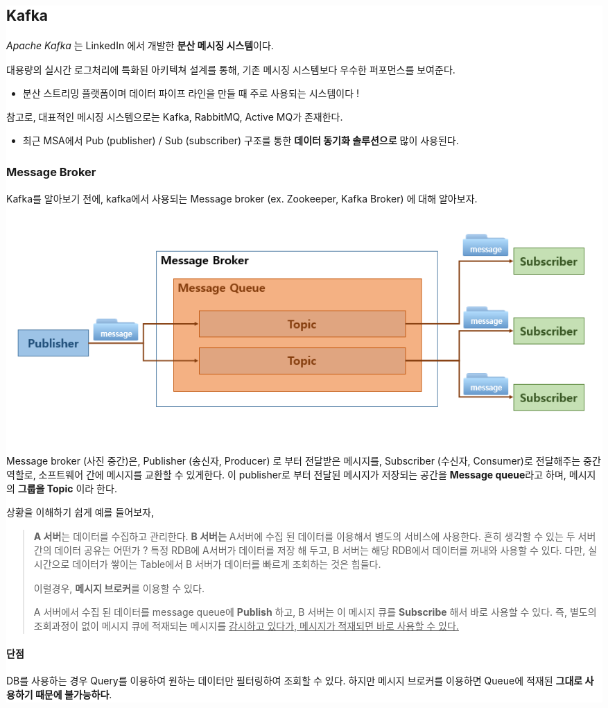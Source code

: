## Kafka

*Apache Kafka* 는 LinkedIn 에서 개발한 **분산 메시징 시스템**이다.

대용량의 실시간 로그처리에 특화된 아키텍쳐 설계를 통해, 기존 메시징 시스템보다 우수한 퍼포먼스를 보여준다.

- 분산 스트리밍 플랫폼이며 데이터 파이프 라인을 만들 때 주로 사용되는 시스템이다 !

참고로, 대표적인 메시징 시스템으로는 Kafka, RabbitMQ, Active MQ가 존재한다.

- 최근 MSA에서 Pub (publisher) / Sub (subscriber) 구조를 통한 **데이터 동기화 솔루션으로** 많이 사용된다.

### Message Broker

Kafka를 알아보기 전에, kafka에서 사용되는 Message broker (ex. Zookeeper, Kafka Broker) 에 대해 알아보자.

![messageBroker](./img/kafka/messageBroker.png)

Message broker (사진 중간)은, Publisher (송신자, Producer) 로 부터 전달받은 메시지를, Subscriber (수신자, Consumer)로 전달해주는 중간 역할로, 소프트웨어 간에 메시지를 교환할 수 있게한다. 이 publisher로 부터 전달된 메시지가 저장되는 공간을 **Message queue**라고 하며, 메시지의 **그룹을 Topic**  이라 한다.

상황을 이해하기 쉽게 예를 들어보자,

> **A 서버**는 데이터를 수집하고 관리한다. **B 서버는** A서버에 수집 된 데이터를 이용해서 별도의 서비스에 사용한다. 흔히 생각할 수 있는 두 서버간의 데이터 공유는 어떤가 ? 특정 RDB에 A서버가 데이터를 저장 해 두고, B 서버는 해당 RDB에서 데이터를 꺼내와 사용할 수 있다. 다만, 실시간으로 데이터가 쌓이는 Table에서 B 서버가 데이터를 빠르게 조회하는 것은 힘들다.
> 
> 이럴경우, **메시지 브로커**를 이용할 수 있다.
> 
> A 서버에서 수집 된 데이터를 message queue에 **Publish** 하고, B 서버는 이 메시지 큐를 **Subscribe** 해서 바로 사용할 수 있다. 즉, 별도의 조회과정이 없이 메시지 큐에 적재되는 메시지를 <u>감시하고 있다가, 메시지가 적재되면 바로 사용할 수 있다.</u>

#### 단점

DB를 사용하는 경우 Query를 이용하여 원하는 데이터만 필터링하여 조회할 수 있다. 하지만 메시지 브로커를 이용하면 Queue에 적재된 **그대로 사용하기 때문에 불가능하다**. 
